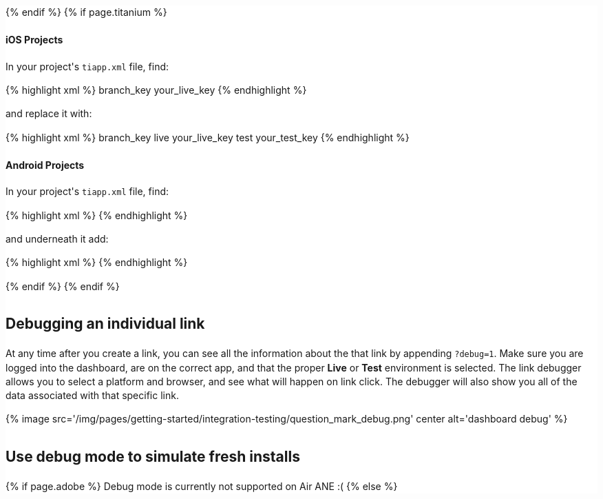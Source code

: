 {% endif %}
{% if page.titanium %}

#### iOS Projects

In your project's `tiapp.xml` file, find:

{% highlight xml %}
<key>branch_key</key>
<string>your_live_key</string>
{% endhighlight %}

and replace it with:

{% highlight xml %}
<key>branch_key</key>
<dict>
	<key>live</key>
	<string>your_live_key</string>
	<key>test</key>
	<string>your_test_key</string>
</dict>
{% endhighlight %}

#### Android Projects

In your project's `tiapp.xml` file, find:

{% highlight xml %}
<meta-data android:name="io.branch.sdk.BranchKey" android:value="your_live_key" />
{% endhighlight %}

and underneath it add:

{% highlight xml %}
<meta-data android:name="io.branch.sdk.BranchKey.test" android:value="your_test_key" />
{% endhighlight %}

{% endif %}
{% endif %}

## Debugging an individual link

At any time after you create a link, you can see all the information about the that link by appending `?debug=1`. Make sure you are logged into the dashboard, are on the correct app, and that the proper **Live** or **Test** environment is selected. The link debugger allows you to select a platform and browser, and see what will happen on link click. The debugger will also show you all of the data associated with that specific link.

{% image src='/img/pages/getting-started/integration-testing/question_mark_debug.png' center alt='dashboard debug' %}

## Use debug mode to simulate fresh installs

{% if page.adobe %}
Debug mode is currently not supported on Air ANE :(
{% else %}
